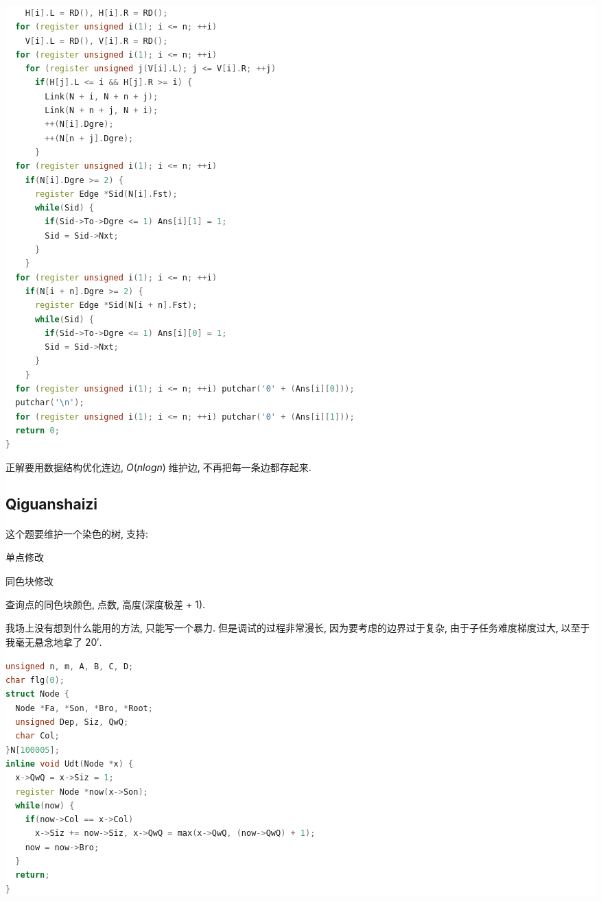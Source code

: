 ```cpp
    H[i].L = RD(), H[i].R = RD();
  for (register unsigned i(1); i <= n; ++i)
    V[i].L = RD(), V[i].R = RD();
  for (register unsigned i(1); i <= n; ++i)
    for (register unsigned j(V[i].L); j <= V[i].R; ++j)
      if(H[j].L <= i && H[j].R >= i) {
        Link(N + i, N + n + j);
        Link(N + n + j, N + i);
        ++(N[i].Dgre);
        ++(N[n + j].Dgre);
      }
  for (register unsigned i(1); i <= n; ++i)
    if(N[i].Dgre >= 2) {
      register Edge *Sid(N[i].Fst);
      while(Sid) {
        if(Sid->To->Dgre <= 1) Ans[i][1] = 1;
        Sid = Sid->Nxt;
      }
    }
  for (register unsigned i(1); i <= n; ++i)
    if(N[i + n].Dgre >= 2) {
      register Edge *Sid(N[i + n].Fst);
      while(Sid) {
        if(Sid->To->Dgre <= 1) Ans[i][0] = 1;
        Sid = Sid->Nxt;
      }
    }
  for (register unsigned i(1); i <= n; ++i) putchar('0' + (Ans[i][0]));
  putchar('\n');
  for (register unsigned i(1); i <= n; ++i) putchar('0' + (Ans[i][1]));
  return 0;
}
```

正解要用数据结构优化连边, $O(nlogn)$ 维护边, 不再把每一条边都存起来.

## Qiguanshaizi

这个题要维护一个染色的树, 支持:

单点修改

同色块修改

查询点的同色块颜色, 点数, 高度(深度极差 + 1).

我场上没有想到什么能用的方法, 只能写一个暴力. 但是调试的过程非常漫长, 因为要考虑的边界过于复杂, 由于子任务难度梯度过大, 以至于我毫无悬念地拿了 $20'$.

```cpp
unsigned n, m, A, B, C, D;
char flg(0);
struct Node {
  Node *Fa, *Son, *Bro, *Root;
  unsigned Dep, Siz, QwQ;
  char Col;
}N[100005];
inline void Udt(Node *x) {
  x->QwQ = x->Siz = 1;
  register Node *now(x->Son);
  while(now) {
    if(now->Col == x->Col)
      x->Siz += now->Siz, x->QwQ = max(x->QwQ, (now->QwQ) + 1);
    now = now->Bro;
  }
  return;
}
```